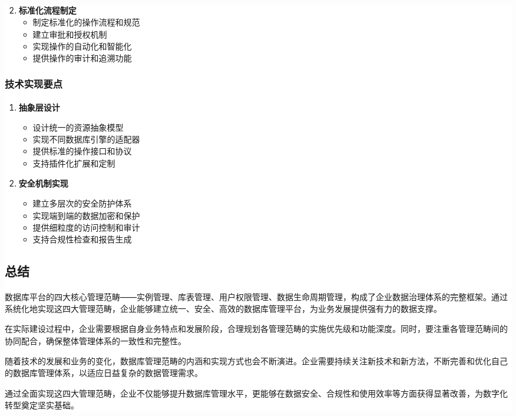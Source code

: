 2. **标准化流程制定**
   - 制定标准化的操作流程和规范
   - 建立审批和授权机制
   - 实现操作的自动化和智能化
   - 提供操作的审计和追溯功能

### 技术实现要点

1. **抽象层设计**
   - 设计统一的资源抽象模型
   - 实现不同数据库引擎的适配器
   - 提供标准的操作接口和协议
   - 支持插件化扩展和定制

2. **安全机制实现**
   - 建立多层次的安全防护体系
   - 实现端到端的数据加密和保护
   - 提供细粒度的访问控制和审计
   - 支持合规性检查和报告生成

## 总结

数据库平台的四大核心管理范畴——实例管理、库表管理、用户权限管理、数据生命周期管理，构成了企业数据治理体系的完整框架。通过系统化地实现这四大管理范畴，企业能够建立统一、安全、高效的数据库管理平台，为业务发展提供强有力的数据支撑。

在实际建设过程中，企业需要根据自身业务特点和发展阶段，合理规划各管理范畴的实施优先级和功能深度。同时，要注重各管理范畴间的协同配合，确保整体管理体系的一致性和完整性。

随着技术的发展和业务的变化，数据库管理范畴的内涵和实现方式也会不断演进。企业需要持续关注新技术和新方法，不断完善和优化自己的数据库管理体系，以适应日益复杂的数据管理需求。

通过全面实现这四大管理范畴，企业不仅能够提升数据库管理水平，更能够在数据安全、合规性和使用效率等方面获得显著改善，为数字化转型奠定坚实基础。